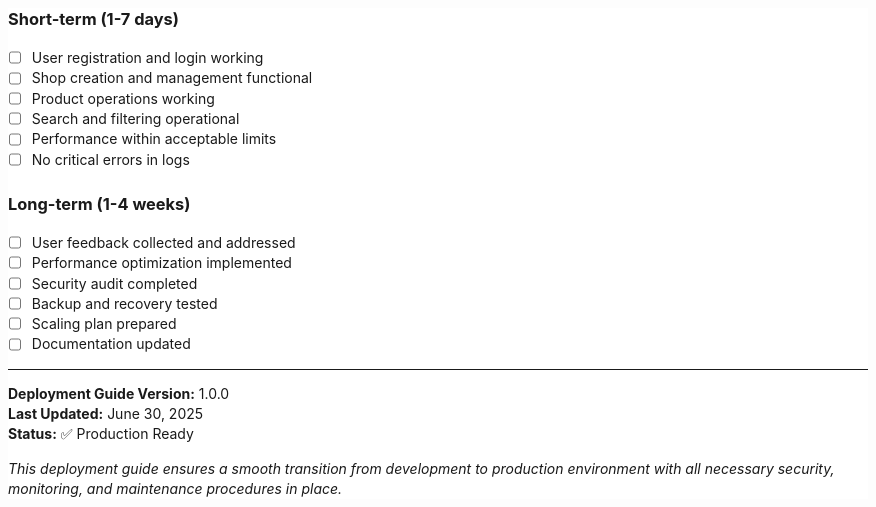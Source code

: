### Short-term (1-7 days)
- [ ] User registration and login working
- [ ] Shop creation and management functional
- [ ] Product operations working
- [ ] Search and filtering operational
- [ ] Performance within acceptable limits
- [ ] No critical errors in logs

### Long-term (1-4 weeks)
- [ ] User feedback collected and addressed
- [ ] Performance optimization implemented
- [ ] Security audit completed
- [ ] Backup and recovery tested
- [ ] Scaling plan prepared
- [ ] Documentation updated

---

**Deployment Guide Version:** 1.0.0  
**Last Updated:** June 30, 2025  
**Status:** ✅ Production Ready  

*This deployment guide ensures a smooth transition from development to production environment with all necessary security, monitoring, and maintenance procedures in place.*